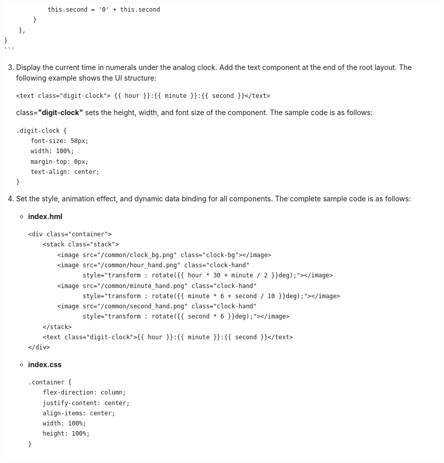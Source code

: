                 this.second = '0' + this.second   
            }
        },
    }
    ```

3.  Display the current time in numerals under the analog clock. Add the text component at the end of the root layout. The following example shows the UI structure:

    ```
    <text class="digit-clock"> {{ hour }}:{{ minute }}:{{ second }}</text>
    ```

    class=**"digit-clock"**  sets the height, width, and font size of the component. The sample code is as follows:

    ```
    .digit-clock {    
        font-size: 58px;   
        width: 100%;
        margin-top: 0px;
        text-align: center;
    }
    ```

4.  Set the style, animation effect, and dynamic data binding for all components. The complete sample code is as follows:
    -   **index.hml**

        ```
        <div class="container">
            <stack class="stack">
                <image src="/common/clock_bg.png" class="clock-bg"></image>
                <image src="/common/hour_hand.png" class="clock-hand"
                       style="transform : rotate({{ hour * 30 + minute / 2 }}deg);"></image>
                <image src="/common/minute_hand.png" class="clock-hand"
                       style="transform : rotate({{ minute * 6 + second / 10 }}deg);"></image>
                <image src="/common/second_hand.png" class="clock-hand"
                       style="transform : rotate({{ second * 6 }}deg);"></image>
            </stack>
            <text class="digit-clock">{{ hour }}:{{ minute }}:{{ second }}</text>
        </div>
        ```

    -   **index.css**

        ```
        .container {
            flex-direction: column;
            justify-content: center;
            align-items: center;
            width: 100%;
            height: 100%;
        }
        